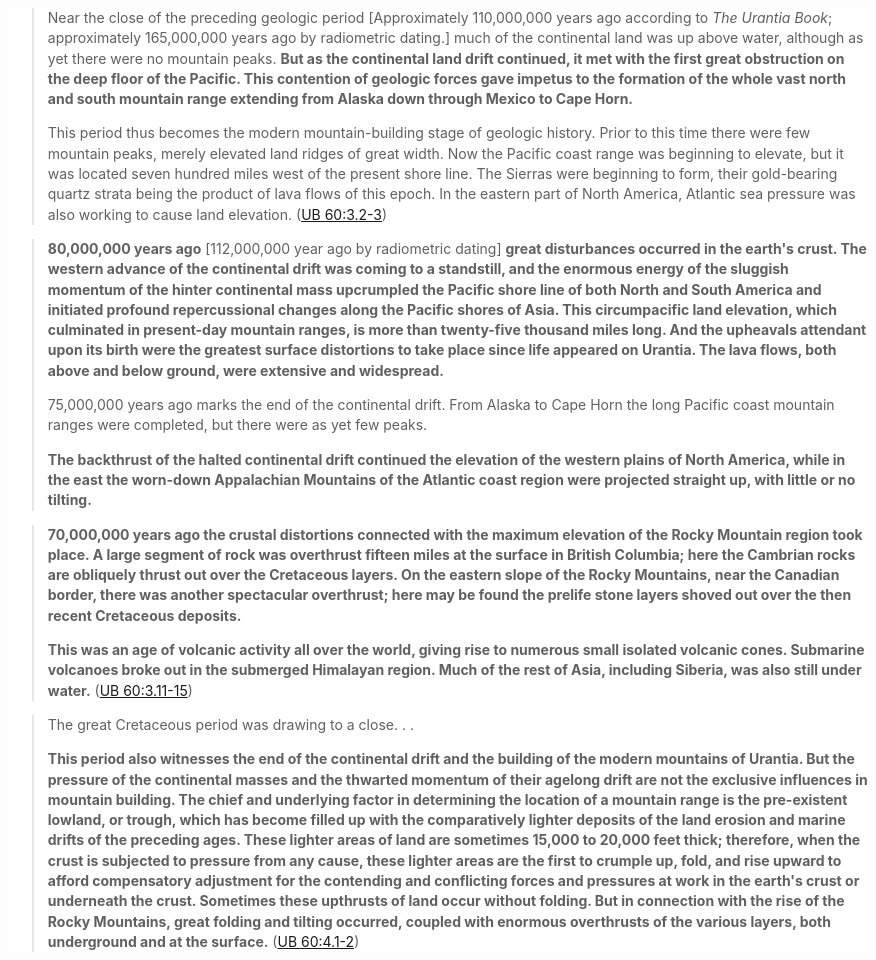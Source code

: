 > Near the close of the preceding geologic period [Approximately 110,000,000 years ago according to _The Urantia Book_; approximately 165,000,000 years ago by radiometric dating.] much of the continental land was up above water, although as yet there were no mountain peaks. **But as the continental land drift continued, it met with the first great obstruction on the deep floor of the Pacific. This contention of geologic forces gave impetus to the formation of the whole vast north and south mountain range extending from Alaska down through Mexico to Cape Horn.**
> 
> This period thus becomes the modern mountain-building stage of geologic history. Prior to this time there were few mountain peaks, merely elevated land ridges of great width. Now the Pacific coast range was beginning to elevate, but it was located seven hundred miles west of the present shore line. The Sierras were beginning to form, their gold-bearing quartz strata being the product of lava flows of this epoch. In the eastern part of North America, Atlantic sea pressure was also working to cause land elevation. (<a id="a134_521"></a>[UB 60:3.2-3](/en/The_Urantia_Book/60#p3_2))

> **80,000,000 years ago** [112,000,000 year ago by radiometric dating] **great disturbances occurred in the earth's crust. The western advance of the continental drift was coming to a standstill, and the enormous energy of the sluggish momentum of the hinter continental mass upcrumpled the Pacific shore line of both North and South America and initiated profound repercussional changes along the Pacific shores of Asia. This circumpacific land elevation, which culminated in present-day mountain ranges, is more than twenty-five thousand miles long. And the upheavals attendant upon its birth were the greatest surface distortions to take place since life appeared on Urantia. The lava flows, both above and below ground, were extensive and widespread.**
> 
> 75,000,000 years ago marks the end of the continental drift. From Alaska to Cape Horn the long Pacific coast mountain ranges were completed, but there were as yet few peaks.
> 
> **The backthrust of the halted continental drift continued the elevation of the western plains of North America, while in the east the worn-down Appalachian Mountains of the Atlantic coast region were projected straight up, with little or no tilting.**

> **70,000,000 years ago the crustal distortions connected with the maximum elevation of the Rocky Mountain region took place. A large segment of rock was overthrust fifteen miles at the surface in British Columbia; here the Cambrian rocks are obliquely thrust out over the Cretaceous layers. On the eastern slope of the Rocky Mountains, near the Canadian border, there was another spectacular overthrust; here may be found the prelife stone layers shoved out over the then recent Cretaceous deposits.**
> 
> **This was an age of volcanic activity all over the world, giving rise to numerous small isolated volcanic cones. Submarine volcanoes broke out in the submerged Himalayan region. Much of the rest of Asia, including Siberia, was also still under water.** (<a id="a144_257"></a>[UB 60:3.11-15](/en/The_Urantia_Book/60#p3_11))

> The great Cretaceous period was drawing to a close. . .
> 
> **This period also witnesses the end of the continental drift and the building of the modern mountains of Urantia. But the pressure of the continental masses and the thwarted momentum of their agelong drift are not the exclusive influences in mountain building. The chief and underlying factor in determining the location of a mountain range is the pre-existent lowland, or trough, which has become filled up with the comparatively lighter deposits of the land erosion and marine drifts of the preceding ages. These lighter areas of land are sometimes 15,000 to 20,000 feet thick; therefore, when the crust is subjected to pressure from any cause, these lighter areas are the first to crumple up, fold, and rise upward to afford compensatory adjustment for the contending and conflicting forces and pressures at work in the earth's crust or underneath the crust. Sometimes these upthrusts of land occur without folding. But in connection with the rise of the Rocky Mountains, great folding and tilting occurred, coupled with enormous overthrusts of the various layers, both underground and at the surface.** (<a id="a148_1111"></a>[UB 60:4.1-2](/en/The_Urantia_Book/60#p4_1))


[^1]: Citations for _The Urantia Book_ are presented in this form. In the instant case, (UB 101:4.2) means Chapter 101, section 4, paragraph 2. _The Urantia Book_ actually uses the term “Papers” to refer to chapters. 
[^2]: http://en.wikipedia.org/wiki/Plate_tectonics
[^3]: http://www.hartrao.ac.za/geodesy/tectonics.html
[^4]: http://www.answers.com/topic/continental-drift
[^5]: http://pubs.usgs.gov/gip/dynamic/developing.html
[^6]: http://scign.jpl.nasa.gov/learn/plate2.htm
[^7]: http://volcano.und.nodak.edu/vwdocs/vwlessons/plate_tectonics/part8.html
[^8]: http://volcano.und.nodak.edu/vwdocs/vwlessons/plate_tectonics/part11.html
[^9]: http://www.answers.com/topic/continental-drift
[^10]: http://www.geodesy.miami.edu/articles/Wdowinski_et_al_2006_JGI.pdf